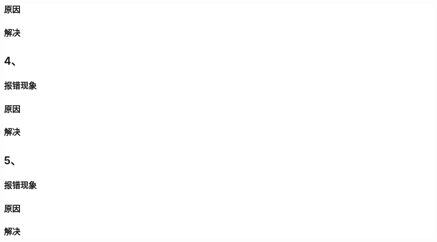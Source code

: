 ### 原因


### 解决



## 4、
### 报错现象


### 原因


### 解决




## 5、
### 报错现象


### 原因


### 解决












